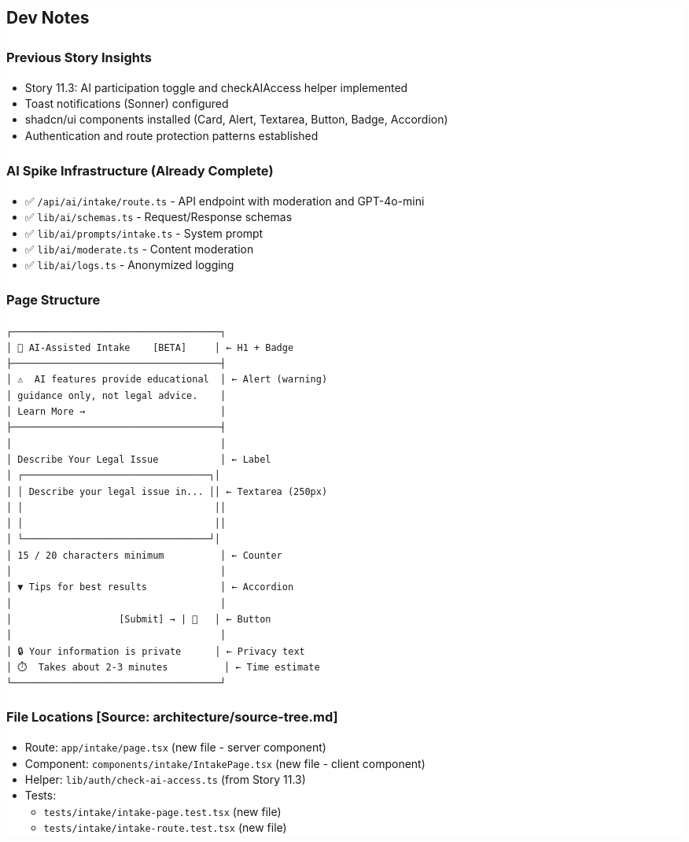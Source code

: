 ## Dev Notes

### **Previous Story Insights**
- Story 11.3: AI participation toggle and checkAIAccess helper implemented
- Toast notifications (Sonner) configured
- shadcn/ui components installed (Card, Alert, Textarea, Button, Badge, Accordion)
- Authentication and route protection patterns established

### **AI Spike Infrastructure** (Already Complete)
- ✅ `/api/ai/intake/route.ts` - API endpoint with moderation and GPT-4o-mini
- ✅ `lib/ai/schemas.ts` - Request/Response schemas
- ✅ `lib/ai/prompts/intake.ts` - System prompt
- ✅ `lib/ai/moderate.ts` - Content moderation
- ✅ `lib/ai/logs.ts` - Anonymized logging

### **Page Structure**
```
┌─────────────────────────────────────┐
│ 🧠 AI-Assisted Intake    [BETA]     │ ← H1 + Badge
├─────────────────────────────────────┤
│ ⚠️  AI features provide educational  │ ← Alert (warning)
│ guidance only, not legal advice.    │
│ Learn More →                        │
├─────────────────────────────────────┤
│                                     │
│ Describe Your Legal Issue           │ ← Label
│ ┌─────────────────────────────────┐│
│ │ Describe your legal issue in... ││ ← Textarea (250px)
│ │                                  ││
│ │                                  ││
│ └─────────────────────────────────┘│
│ 15 / 20 characters minimum          │ ← Counter
│                                     │
│ ▼ Tips for best results             │ ← Accordion
│                                     │
│                   [Submit] → | 🔄   │ ← Button
│                                     │
│ 🔒 Your information is private      │ ← Privacy text
│ ⏱️  Takes about 2-3 minutes          │ ← Time estimate
└─────────────────────────────────────┘
```

### **File Locations** [Source: architecture/source-tree.md]
- Route: `app/intake/page.tsx` (new file - server component)
- Component: `components/intake/IntakePage.tsx` (new file - client component)
- Helper: `lib/auth/check-ai-access.ts` (from Story 11.3)
- Tests:
  - `tests/intake/intake-page.test.tsx` (new file)
  - `tests/intake/intake-route.test.tsx` (new file)
